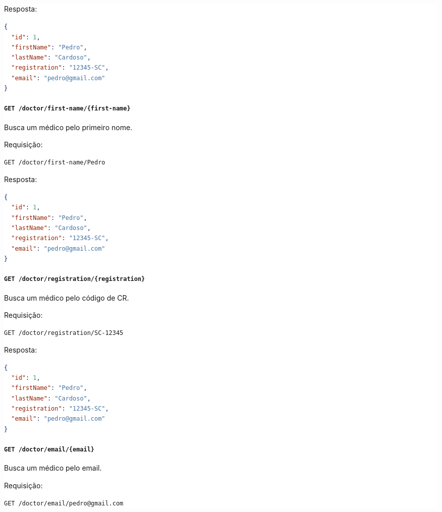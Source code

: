 Resposta:
```json
{
  "id": 1,
  "firstName": "Pedro",
  "lastName": "Cardoso",
  "registration": "12345-SC",
  "email": "pedro@gmail.com"
}
```

#### `GET /doctor/first-name/{first-name}`
Busca um médico pelo primeiro nome.

Requisição:
```
GET /doctor/first-name/Pedro
```

Resposta:
```json
{
  "id": 1,
  "firstName": "Pedro",
  "lastName": "Cardoso",
  "registration": "12345-SC",
  "email": "pedro@gmail.com"
}
```

#### `GET /doctor/registration/{registration}`
Busca um médico pelo código de CR.

Requisição:
```
GET /doctor/registration/SC-12345
```

Resposta:
```json
{
  "id": 1,
  "firstName": "Pedro",
  "lastName": "Cardoso",
  "registration": "12345-SC",
  "email": "pedro@gmail.com"
}
```

#### `GET /doctor/email/{email}`
Busca um médico pelo email.

Requisição:
```
GET /doctor/email/pedro@gmail.com
```
